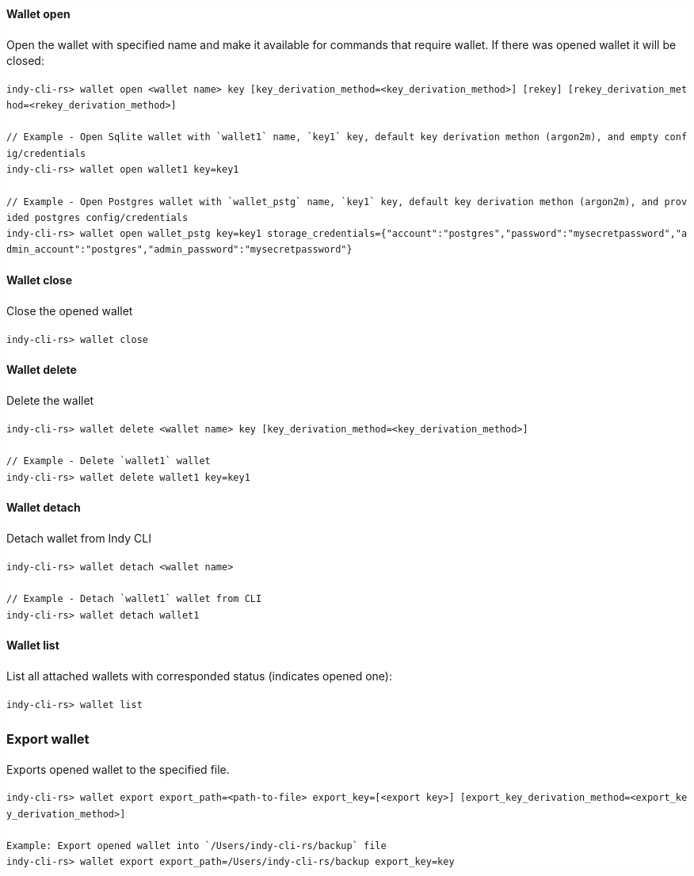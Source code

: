 #### Wallet open
Open the wallet with specified name and make it available for commands that require wallet. If there was opened wallet it will be closed:
```
indy-cli-rs> wallet open <wallet name> key [key_derivation_method=<key_derivation_method>] [rekey] [rekey_derivation_method=<rekey_derivation_method>]

// Example - Open Sqlite wallet with `wallet1` name, `key1` key, default key derivation methon (argon2m), and empty config/credentials
indy-cli-rs> wallet open wallet1 key=key1

// Example - Open Postgres wallet with `wallet_pstg` name, `key1` key, default key derivation methon (argon2m), and provided postgres config/credentials
indy-cli-rs> wallet open wallet_pstg key=key1 storage_credentials={"account":"postgres","password":"mysecretpassword","admin_account":"postgres","admin_password":"mysecretpassword"}
```

#### Wallet close
Close the opened wallet
```
indy-cli-rs> wallet close
```

#### Wallet delete
Delete the wallet
```
indy-cli-rs> wallet delete <wallet name> key [key_derivation_method=<key_derivation_method>]

// Example - Delete `wallet1` wallet
indy-cli-rs> wallet delete wallet1 key=key1
```

#### Wallet detach
Detach wallet from Indy CLI
```
indy-cli-rs> wallet detach <wallet name>

// Example - Detach `wallet1` wallet from CLI
indy-cli-rs> wallet detach wallet1
```

#### Wallet list
List all attached wallets with corresponded status (indicates opened one):
```
indy-cli-rs> wallet list
```

### Export wallet
Exports opened wallet to the specified file.

```indy-cli
indy-cli-rs> wallet export export_path=<path-to-file> export_key=[<export key>] [export_key_derivation_method=<export_key_derivation_method>]

Example: Export opened wallet into `/Users/indy-cli-rs/backup` file
indy-cli-rs> wallet export export_path=/Users/indy-cli-rs/backup export_key=key
```
